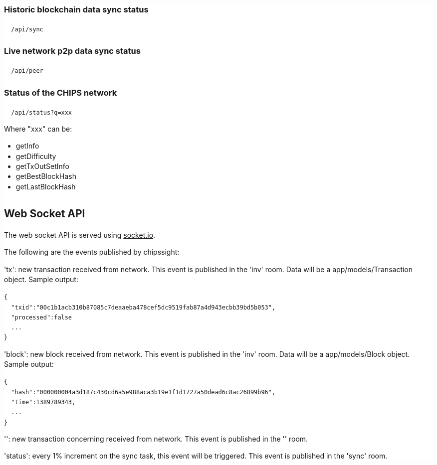 ### Historic blockchain data sync status
```
  /api/sync
```

### Live network p2p data sync status
```
  /api/peer
```

### Status of the CHIPS network
```
  /api/status?q=xxx
```

Where "xxx" can be:

 * getInfo
 * getDifficulty
 * getTxOutSetInfo
 * getBestBlockHash
 * getLastBlockHash

## Web Socket API
The web socket API is served using [socket.io](http://socket.io).

The following are the events published by chipssight:

'tx': new transaction received from network. This event is published in the 'inv' room. Data will be a app/models/Transaction object.
Sample output:
```
{
  "txid":"00c1b1acb310b87085c7deaaeba478cef5dc9519fab87a4d943ecbb39bd5b053",
  "processed":false
  ...
}
```


'block': new block received from network. This event is published in the 'inv' room. Data will be a app/models/Block object.
Sample output:
```
{
  "hash":"000000004a3d187c430cd6a5e988aca3b19e1f1d1727a50dead6c8ac26899b96",
  "time":1389789343,
  ...
}
```

'<chipsAddress>': new transaction concerning <chipsAddress> received from network. This event is published in the '<chipsAddress>' room.

'status': every 1% increment on the sync task, this event will be triggered. This event is published in the 'sync' room.
